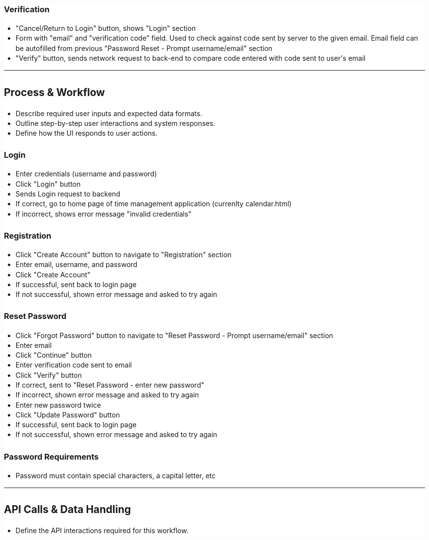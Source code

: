 ### Verification
- "Cancel/Return to Login" button, shows "Login" section
- Form with "email" and "verification code" field. Used to check against code sent by server to the given email. Email field can be autofilled from previous "Password Reset - Prompt username/email" section
- "Verify" button, sends network request to back-end to compare code entered with code sent to user's email

---
## **Process & Workflow**
- Describe required user inputs and expected data formats.
- Outline step-by-step user interactions and system responses.
- Define how the UI responds to user actions.

### Login
- Enter credentials (username and password)
- Click "Login" button
- Sends Login request to backend
- If correct, go to home page of time management application (currenlty calendar.html)
- If incorrect, shows error message "invalid credentials"

### Registration
- Click "Create Account" button to navigate to "Registration" section
- Enter email, username, and password
- Click "Create Account"
- If successful, sent back to login page
- If not successful, shown error message and asked to try again

### Reset Password
- Click "Forgot Password" button to navigate to "Reset Password - Prompt username/email" section
- Enter email
- Click "Continue" button
- Enter verification code sent to email
- Click "Verify" button
- If correct, sent to "Reset Password - enter new password"
- If incorrect, shown error message and asked to try again
- Enter new password twice
- Click "Update Password" button
- If successful, sent back to login page
- If not successful, shown error message and asked to try again

### Password Requirements
- Password must contain special characters, a capital letter, etc

---
## **API Calls & Data Handling**
- Define the API interactions required for this workflow.
